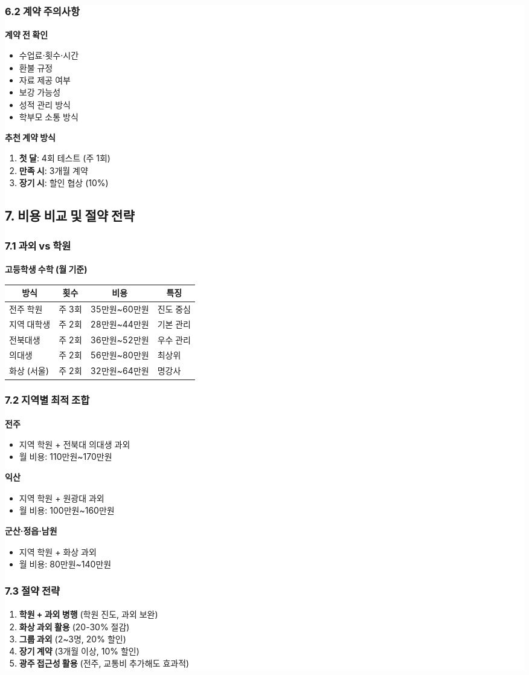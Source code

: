 ### 6.2 계약 주의사항

**계약 전 확인**

- 수업료·횟수·시간
- 환불 규정
- 자료 제공 여부
- 보강 가능성
- 성적 관리 방식
- 학부모 소통 방식

**추천 계약 방식**

1. **첫 달**: 4회 테스트 (주 1회)
2. **만족 시**: 3개월 계약
3. **장기 시**: 할인 협상 (10%)

## 7. 비용 비교 및 절약 전략

### 7.1 과외 vs 학원

**고등학생 수학 (월 기준)**

| 방식 | 횟수 | 비용 | 특징 |
|-----|-----|------|------|
| 전주 학원 | 주 3회 | 35만원~60만원 | 진도 중심 |
| 지역 대학생 | 주 2회 | 28만원~44만원 | 기본 관리 |
| 전북대생 | 주 2회 | 36만원~52만원 | 우수 관리 |
| 의대생 | 주 2회 | 56만원~80만원 | 최상위 |
| 화상 (서울) | 주 2회 | 32만원~64만원 | 명강사 |

### 7.2 지역별 최적 조합

**전주**
- 지역 학원 + 전북대 의대생 과외
- 월 비용: 110만원~170만원

**익산**
- 지역 학원 + 원광대 과외
- 월 비용: 100만원~160만원

**군산·정읍·남원**
- 지역 학원 + 화상 과외
- 월 비용: 80만원~140만원

### 7.3 절약 전략

1. **학원 + 과외 병행** (학원 진도, 과외 보완)
2. **화상 과외 활용** (20-30% 절감)
3. **그룹 과외** (2~3명, 20% 할인)
4. **장기 계약** (3개월 이상, 10% 할인)
5. **광주 접근성 활용** (전주, 교통비 추가해도 효과적)
